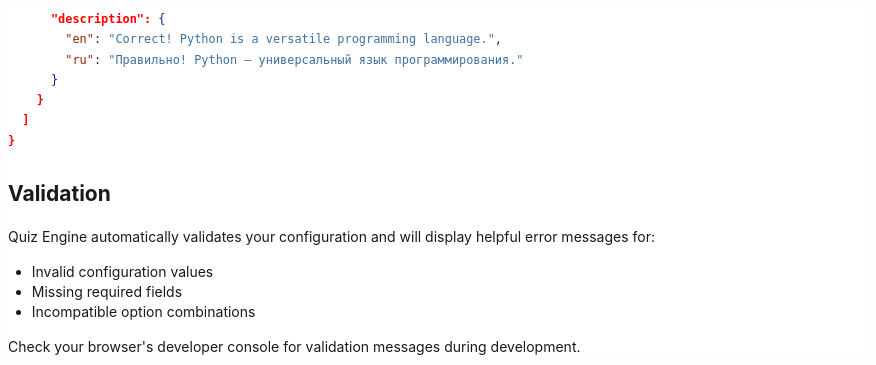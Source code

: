 ```json
      "description": {
        "en": "Correct! Python is a versatile programming language.",
        "ru": "Правильно! Python — универсальный язык программирования."
      }
    }
  ]
}
```

## Validation

Quiz Engine automatically validates your configuration and will display helpful error messages for:
- Invalid configuration values
- Missing required fields
- Incompatible option combinations

Check your browser's developer console for validation messages during development.